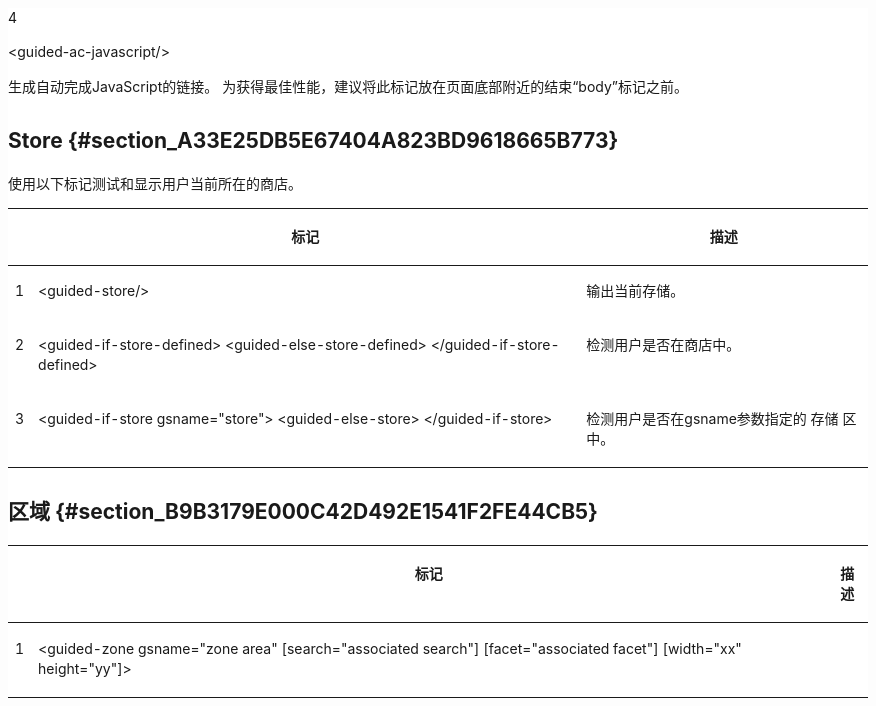   </tr> 
  <tr> 
   <td colname="col01"> <p>4 </p> </td> 
   <td colname="col1"> <p> <span class="codeph"> &lt;guided-ac-javascript/&gt; </span> </p> </td> 
   <td colname="col2"> <p>生成自动完成JavaScript的链接。 为获得最佳性能，建议将此标记放在页面底部附近的结束“body”标记之前。 </p> </td> 
  </tr> 
 </tbody> 
</table>

## Store {#section_A33E25DB5E67404A823BD9618665B773}

使用以下标记测试和显示用户当前所在的商店。

<table> 
 <thead> 
  <tr> 
   <th colname="col01" class="entry"> </th> 
   <th colname="col1" class="entry"> <p>标记 </p> </th> 
   <th colname="col2" class="entry"> <p>描述 </p> </th> 
  </tr> 
 </thead>
 <tbody> 
  <tr> 
   <td colname="col01"> <p>1 </p> </td> 
   <td colname="col1"> <p> <span class="codeph"> &lt;guided-store/&gt; </span> </p> </td> 
   <td colname="col2"> <p>输出当前存储。 </p> </td> 
  </tr> 
  <tr> 
   <td colname="col01"> <p>2 </p> </td> 
   <td colname="col1"> <p> <span class="codeph"> &lt;guided-if-store-defined&gt; &lt;guided-else-store-defined&gt; &lt;/guided-if-store-defined&gt; </span> </p> </td> 
   <td colname="col2"> <p>检测用户是否在商店中。 </p> </td> 
  </tr> 
  <tr> 
   <td colname="col01"> <p>3 </p> </td> 
   <td colname="col1"> <p> <span class="codeph"> &lt;guided-if-store gsname="store"&gt; &lt;guided-else-store&gt; &lt;/guided-if-store&gt; </span> </p> </td> 
   <td colname="col2"> <p>检测用户是否在gsname参数指定的 <span class="codeph"> 存储 </span> 区中。 </p> </td> 
  </tr> 
 </tbody> 
</table>

## 区域 {#section_B9B3179E000C42D492E1541F2FE44CB5}

<table> 
 <thead> 
  <tr> 
   <th colname="col01" class="entry"> </th> 
   <th colname="col1" class="entry"> <p>标记 </p> </th> 
   <th colname="col2" class="entry"> <p>描述 </p> </th> 
  </tr> 
 </thead>
 <tbody> 
  <tr> 
   <td colname="col01"> <p>1 </p> </td> 
   <td colname="col1"> <p> <span class="codeph"> &lt;guided-zone gsname="zone area" [search="associated search"] [facet="associated facet"] [width="xx" height="yy"]&gt; </span> </p> </td> 
